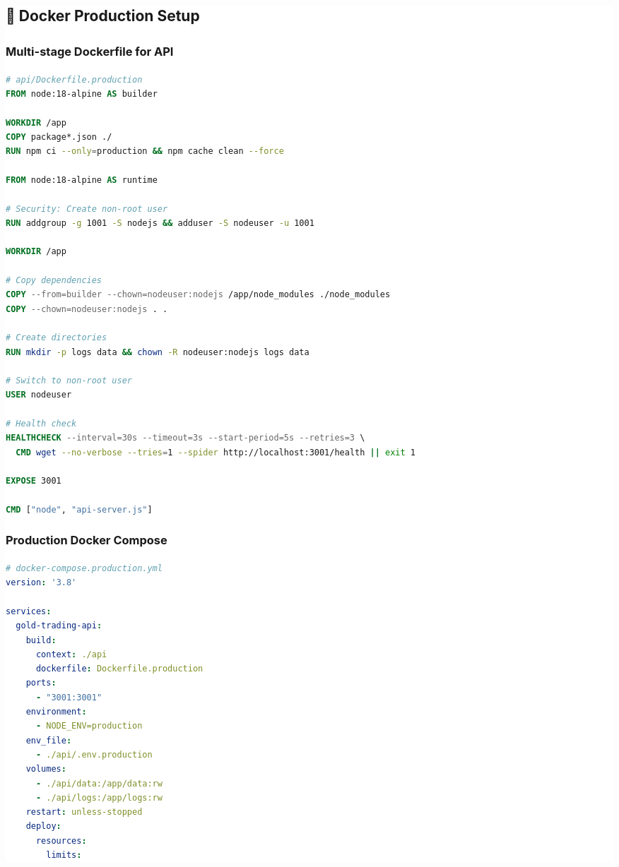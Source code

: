 ```nginx
```

## 🐳 Docker Production Setup

### Multi-stage Dockerfile for API
```dockerfile
# api/Dockerfile.production
FROM node:18-alpine AS builder

WORKDIR /app
COPY package*.json ./
RUN npm ci --only=production && npm cache clean --force

FROM node:18-alpine AS runtime

# Security: Create non-root user
RUN addgroup -g 1001 -S nodejs && adduser -S nodeuser -u 1001

WORKDIR /app

# Copy dependencies
COPY --from=builder --chown=nodeuser:nodejs /app/node_modules ./node_modules
COPY --chown=nodeuser:nodejs . .

# Create directories
RUN mkdir -p logs data && chown -R nodeuser:nodejs logs data

# Switch to non-root user
USER nodeuser

# Health check
HEALTHCHECK --interval=30s --timeout=3s --start-period=5s --retries=3 \
  CMD wget --no-verbose --tries=1 --spider http://localhost:3001/health || exit 1

EXPOSE 3001

CMD ["node", "api-server.js"]
```

### Production Docker Compose
```yaml
# docker-compose.production.yml
version: '3.8'

services:
  gold-trading-api:
    build:
      context: ./api
      dockerfile: Dockerfile.production
    ports:
      - "3001:3001"
    environment:
      - NODE_ENV=production
    env_file:
      - ./api/.env.production
    volumes:
      - ./api/data:/app/data:rw
      - ./api/logs:/app/logs:rw
    restart: unless-stopped
    deploy:
      resources:
        limits:
```